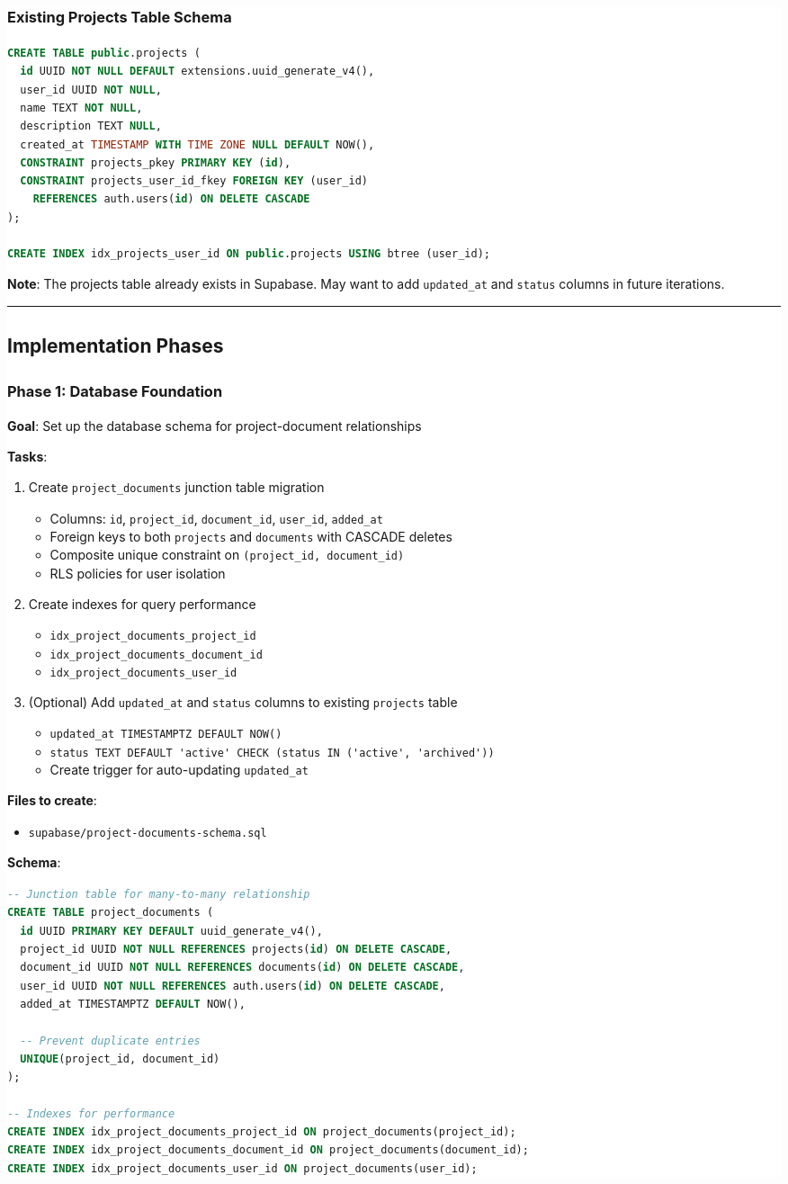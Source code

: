 ### Existing Projects Table Schema
```sql
CREATE TABLE public.projects (
  id UUID NOT NULL DEFAULT extensions.uuid_generate_v4(),
  user_id UUID NOT NULL,
  name TEXT NOT NULL,
  description TEXT NULL,
  created_at TIMESTAMP WITH TIME ZONE NULL DEFAULT NOW(),
  CONSTRAINT projects_pkey PRIMARY KEY (id),
  CONSTRAINT projects_user_id_fkey FOREIGN KEY (user_id)
    REFERENCES auth.users(id) ON DELETE CASCADE
);

CREATE INDEX idx_projects_user_id ON public.projects USING btree (user_id);
```

**Note**: The projects table already exists in Supabase. May want to add `updated_at` and `status` columns in future iterations.

---

## Implementation Phases

### Phase 1: Database Foundation

**Goal**: Set up the database schema for project-document relationships

**Tasks**:
1. Create `project_documents` junction table migration
   - Columns: `id`, `project_id`, `document_id`, `user_id`, `added_at`
   - Foreign keys to both `projects` and `documents` with CASCADE deletes
   - Composite unique constraint on `(project_id, document_id)`
   - RLS policies for user isolation

2. Create indexes for query performance
   - `idx_project_documents_project_id`
   - `idx_project_documents_document_id`
   - `idx_project_documents_user_id`

3. (Optional) Add `updated_at` and `status` columns to existing `projects` table
   - `updated_at TIMESTAMPTZ DEFAULT NOW()`
   - `status TEXT DEFAULT 'active' CHECK (status IN ('active', 'archived'))`
   - Create trigger for auto-updating `updated_at`

**Files to create**:
- `supabase/project-documents-schema.sql`

**Schema**:
```sql
-- Junction table for many-to-many relationship
CREATE TABLE project_documents (
  id UUID PRIMARY KEY DEFAULT uuid_generate_v4(),
  project_id UUID NOT NULL REFERENCES projects(id) ON DELETE CASCADE,
  document_id UUID NOT NULL REFERENCES documents(id) ON DELETE CASCADE,
  user_id UUID NOT NULL REFERENCES auth.users(id) ON DELETE CASCADE,
  added_at TIMESTAMPTZ DEFAULT NOW(),

  -- Prevent duplicate entries
  UNIQUE(project_id, document_id)
);

-- Indexes for performance
CREATE INDEX idx_project_documents_project_id ON project_documents(project_id);
CREATE INDEX idx_project_documents_document_id ON project_documents(document_id);
CREATE INDEX idx_project_documents_user_id ON project_documents(user_id);

```